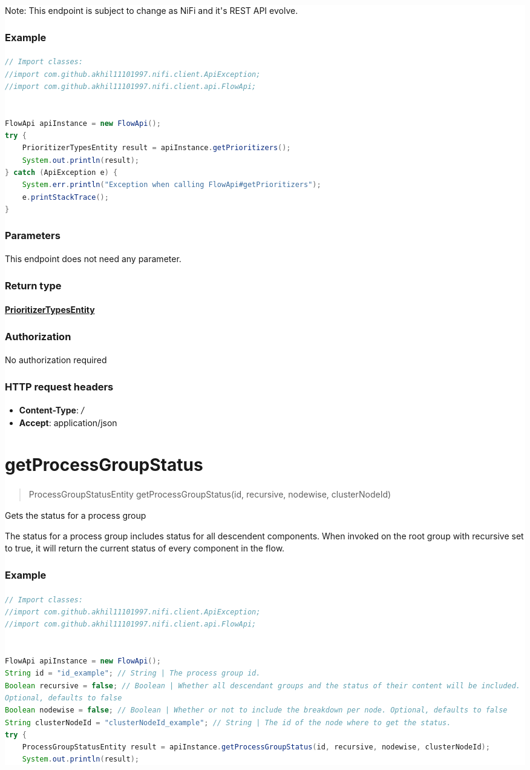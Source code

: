 Note: This endpoint is subject to change as NiFi and it&#39;s REST API evolve.

### Example
```java
// Import classes:
//import com.github.akhil11101997.nifi.client.ApiException;
//import com.github.akhil11101997.nifi.client.api.FlowApi;


FlowApi apiInstance = new FlowApi();
try {
    PrioritizerTypesEntity result = apiInstance.getPrioritizers();
    System.out.println(result);
} catch (ApiException e) {
    System.err.println("Exception when calling FlowApi#getPrioritizers");
    e.printStackTrace();
}
```

### Parameters
This endpoint does not need any parameter.

### Return type

[**PrioritizerTypesEntity**](PrioritizerTypesEntity.md)

### Authorization

No authorization required

### HTTP request headers

 - **Content-Type**: */*
 - **Accept**: application/json

<a name="getProcessGroupStatus"></a>
# **getProcessGroupStatus**
> ProcessGroupStatusEntity getProcessGroupStatus(id, recursive, nodewise, clusterNodeId)

Gets the status for a process group

The status for a process group includes status for all descendent components. When invoked on the root group with recursive set to true, it will return the current status of every component in the flow.

### Example
```java
// Import classes:
//import com.github.akhil11101997.nifi.client.ApiException;
//import com.github.akhil11101997.nifi.client.api.FlowApi;


FlowApi apiInstance = new FlowApi();
String id = "id_example"; // String | The process group id.
Boolean recursive = false; // Boolean | Whether all descendant groups and the status of their content will be included. Optional, defaults to false
Boolean nodewise = false; // Boolean | Whether or not to include the breakdown per node. Optional, defaults to false
String clusterNodeId = "clusterNodeId_example"; // String | The id of the node where to get the status.
try {
    ProcessGroupStatusEntity result = apiInstance.getProcessGroupStatus(id, recursive, nodewise, clusterNodeId);
    System.out.println(result);
```